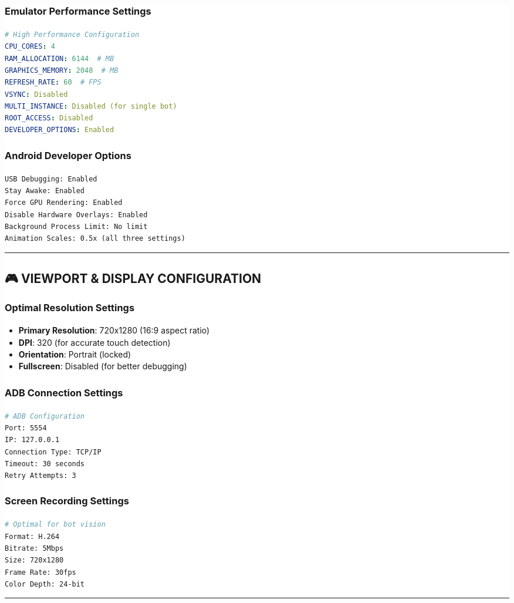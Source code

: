 ### **Emulator Performance Settings**
```yaml
# High Performance Configuration
CPU_CORES: 4
RAM_ALLOCATION: 6144  # MB
GRAPHICS_MEMORY: 2048  # MB
REFRESH_RATE: 60  # FPS
VSYNC: Disabled
MULTI_INSTANCE: Disabled (for single bot)
ROOT_ACCESS: Disabled
DEVELOPER_OPTIONS: Enabled
```

### **Android Developer Options**
```
USB Debugging: Enabled
Stay Awake: Enabled
Force GPU Rendering: Enabled
Disable Hardware Overlays: Enabled
Background Process Limit: No limit
Animation Scales: 0.5x (all three settings)
```

---

## 🎮 VIEWPORT & DISPLAY CONFIGURATION

### **Optimal Resolution Settings**
- **Primary Resolution**: 720x1280 (16:9 aspect ratio)
- **DPI**: 320 (for accurate touch detection)
- **Orientation**: Portrait (locked)
- **Fullscreen**: Disabled (for better debugging)

### **ADB Connection Settings**
```bash
# ADB Configuration
Port: 5554
IP: 127.0.0.1
Connection Type: TCP/IP
Timeout: 30 seconds
Retry Attempts: 3
```

### **Screen Recording Settings**
```bash
# Optimal for bot vision
Format: H.264
Bitrate: 5Mbps
Size: 720x1280
Frame Rate: 30fps
Color Depth: 24-bit
```

---